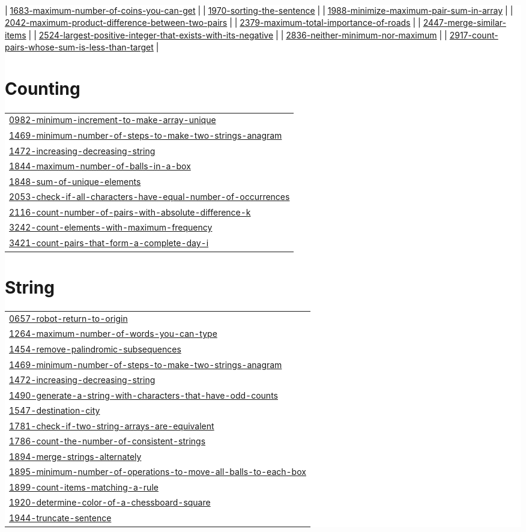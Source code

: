 | [1683-maximum-number-of-coins-you-can-get](https://github.com/Shlok-21/LeetCode-Problems/tree/master/1683-maximum-number-of-coins-you-can-get) |
| [1970-sorting-the-sentence](https://github.com/Shlok-21/LeetCode-Problems/tree/master/1970-sorting-the-sentence) |
| [1988-minimize-maximum-pair-sum-in-array](https://github.com/Shlok-21/LeetCode-Problems/tree/master/1988-minimize-maximum-pair-sum-in-array) |
| [2042-maximum-product-difference-between-two-pairs](https://github.com/Shlok-21/LeetCode-Problems/tree/master/2042-maximum-product-difference-between-two-pairs) |
| [2379-maximum-total-importance-of-roads](https://github.com/Shlok-21/LeetCode-Problems/tree/master/2379-maximum-total-importance-of-roads) |
| [2447-merge-similar-items](https://github.com/Shlok-21/LeetCode-Problems/tree/master/2447-merge-similar-items) |
| [2524-largest-positive-integer-that-exists-with-its-negative](https://github.com/Shlok-21/LeetCode-Problems/tree/master/2524-largest-positive-integer-that-exists-with-its-negative) |
| [2836-neither-minimum-nor-maximum](https://github.com/Shlok-21/LeetCode-Problems/tree/master/2836-neither-minimum-nor-maximum) |
| [2917-count-pairs-whose-sum-is-less-than-target](https://github.com/Shlok-21/LeetCode-Problems/tree/master/2917-count-pairs-whose-sum-is-less-than-target) |
# Counting
|  |
| ------- |
| [0982-minimum-increment-to-make-array-unique](https://github.com/Shlok-21/LeetCode-Problems/tree/master/0982-minimum-increment-to-make-array-unique) |
| [1469-minimum-number-of-steps-to-make-two-strings-anagram](https://github.com/Shlok-21/LeetCode-Problems/tree/master/1469-minimum-number-of-steps-to-make-two-strings-anagram) |
| [1472-increasing-decreasing-string](https://github.com/Shlok-21/LeetCode-Problems/tree/master/1472-increasing-decreasing-string) |
| [1844-maximum-number-of-balls-in-a-box](https://github.com/Shlok-21/LeetCode-Problems/tree/master/1844-maximum-number-of-balls-in-a-box) |
| [1848-sum-of-unique-elements](https://github.com/Shlok-21/LeetCode-Problems/tree/master/1848-sum-of-unique-elements) |
| [2053-check-if-all-characters-have-equal-number-of-occurrences](https://github.com/Shlok-21/LeetCode-Problems/tree/master/2053-check-if-all-characters-have-equal-number-of-occurrences) |
| [2116-count-number-of-pairs-with-absolute-difference-k](https://github.com/Shlok-21/LeetCode-Problems/tree/master/2116-count-number-of-pairs-with-absolute-difference-k) |
| [3242-count-elements-with-maximum-frequency](https://github.com/Shlok-21/LeetCode-Problems/tree/master/3242-count-elements-with-maximum-frequency) |
| [3421-count-pairs-that-form-a-complete-day-i](https://github.com/Shlok-21/LeetCode-Problems/tree/master/3421-count-pairs-that-form-a-complete-day-i) |
# String
|  |
| ------- |
| [0657-robot-return-to-origin](https://github.com/Shlok-21/LeetCode-Problems/tree/master/0657-robot-return-to-origin) |
| [1264-maximum-number-of-words-you-can-type](https://github.com/Shlok-21/LeetCode-Problems/tree/master/1264-maximum-number-of-words-you-can-type) |
| [1454-remove-palindromic-subsequences](https://github.com/Shlok-21/LeetCode-Problems/tree/master/1454-remove-palindromic-subsequences) |
| [1469-minimum-number-of-steps-to-make-two-strings-anagram](https://github.com/Shlok-21/LeetCode-Problems/tree/master/1469-minimum-number-of-steps-to-make-two-strings-anagram) |
| [1472-increasing-decreasing-string](https://github.com/Shlok-21/LeetCode-Problems/tree/master/1472-increasing-decreasing-string) |
| [1490-generate-a-string-with-characters-that-have-odd-counts](https://github.com/Shlok-21/LeetCode-Problems/tree/master/1490-generate-a-string-with-characters-that-have-odd-counts) |
| [1547-destination-city](https://github.com/Shlok-21/LeetCode-Problems/tree/master/1547-destination-city) |
| [1781-check-if-two-string-arrays-are-equivalent](https://github.com/Shlok-21/LeetCode-Problems/tree/master/1781-check-if-two-string-arrays-are-equivalent) |
| [1786-count-the-number-of-consistent-strings](https://github.com/Shlok-21/LeetCode-Problems/tree/master/1786-count-the-number-of-consistent-strings) |
| [1894-merge-strings-alternately](https://github.com/Shlok-21/LeetCode-Problems/tree/master/1894-merge-strings-alternately) |
| [1895-minimum-number-of-operations-to-move-all-balls-to-each-box](https://github.com/Shlok-21/LeetCode-Problems/tree/master/1895-minimum-number-of-operations-to-move-all-balls-to-each-box) |
| [1899-count-items-matching-a-rule](https://github.com/Shlok-21/LeetCode-Problems/tree/master/1899-count-items-matching-a-rule) |
| [1920-determine-color-of-a-chessboard-square](https://github.com/Shlok-21/LeetCode-Problems/tree/master/1920-determine-color-of-a-chessboard-square) |
| [1944-truncate-sentence](https://github.com/Shlok-21/LeetCode-Problems/tree/master/1944-truncate-sentence) |